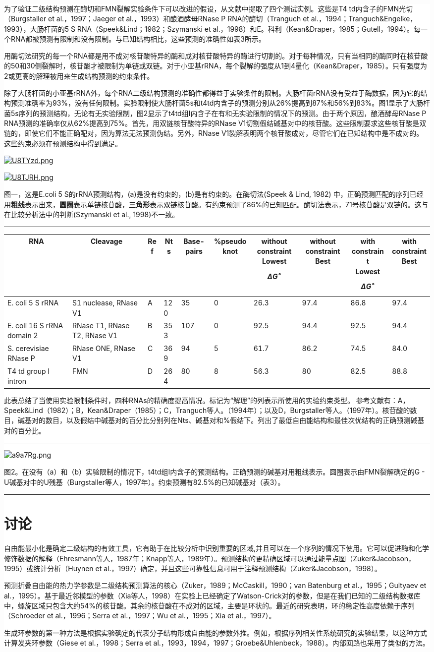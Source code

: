为了验证二级结构预测在酶切和FMN裂解实验条件下可以改进的假设，从文献中提取了四个测试实例。这些是T4 td内含子的FMN光切（Burgstaller et al.，1997；Jaeger et al.，1993）和酿酒酵母RNase P RNA的酶切（Tranguch et al.，1994；Tranguch&Engelke，1993），大肠杆菌的5 S RNA（Speek&Lind；1982；Szymanski et al.，1998）和E。科利（Kean&Draper，1985；Gutell，1994）。每一个RNA都被预测有限制和没有限制。与已知结构相比，这些预测的准确性如表3所示。

用酶切法研究的每一个RNA都是用不成对核苷酸特异的酶和成对核苷酸特异的酶进行切割的。对于每种情况，只有当相同的酶同时在核苷酸的50和30侧裂解时，核苷酸才被限制为单链或双链。对于小亚基rRNA，每个裂解的强度从1到4量化（Kean&Draper，1985）。只有强度为2或更高的解理被用来生成结构预测的约束条件。

除了大肠杆菌的小亚基rRNA外，每个RNA二级结构预测的准确性都得益于实验条件的限制。大肠杆菌rRNA没有受益于酶数据，因为它的结构预测准确率为93%，没有任何限制。实验限制使大肠杆菌5s和t4td内含子的预测分别从26%提高到87%和56%到83%。图1显示了大肠杆菌5s序列的预测结构，无论有无实验限制，图2显示了t4td组I内含子在有和无实验限制的情况下的预测。由于两个原因，酿酒酵母RNase P RNA预测的准确率仅从62%提高到75%。首先，用双链核苷酸特异的RNase V1切割假结碱基对中的核苷酸。这些限制要求这些核苷酸是双链的，即使它们不能正确配对，因为算法无法预测伪结。另外，RNase V1裂解表明两个核苷酸成对，尽管它们在已知结构中是不成对的。这些约束必须在预测结构中得到满足。

[![U8TYzd.png](https://s1.ax1x.com/2020/07/12/U8TYzd.png)](https://imgchr.com/i/U8TYzd)

[![U8TJRH.png](https://s1.ax1x.com/2020/07/12/U8TJRH.png)](https://imgchr.com/i/U8TJRH)

图一，这是E.coli 5 S的rRNA预测结构，(a)是没有约束的，(b)是有约束的。在酶切法(Speek & Lind, 1982) 中，正确预测匹配的序列已经用**粗线**表示出来，**圆圈**表示单链核苷酸，**三角形**表示双链核苷酸。有约束预测了86%的已知匹配。酶切法表示，71号核苷酸是双链的。这与在比较分析法中的判断(Szymanski et al., 1998)不一致。

------

| RNA                        | Cleavage                     | Ref  | Nts  | Base-pairs | %pseudoknot | without constraint<br> Lowest $$\Delta G^\circ$$ | without constraint<br> Best | with constraint<br>  Lowest $$\Delta G^\circ$$ | with constraint<br/> Best |
| -------------------------- | ---------------------------- | ---- | ---- | ---------- | ----------- | ------------------------------------------------ | --------------------------- | ---------------------------------------------- | ------------------------- |
| E. coli 5 S rRNA           | S1 nuclease, RNase V1        | A    | 120  | 35         | 0           | 26.3                                             | 97.4                        | 86.8                                           | 97.4                      |
| E. coli 16 S rRNA domain 2 | RNase T1, RNase T2, RNase V1 | B    | 353  | 107        | 0           | 92.5                                             | 94.4                        | 92.5                                           | 94.4                      |
| S. cerevisiae RNase P      | RNase ONE, RNase V1          | C    | 369  | 94         | 5           | 61.7                                             | 86.2                        | 74.5                                           | 84.0                      |
| T4 td group I intron       | FMN                          | D    | 264  | 80         | 8           | 56.3                                             | 80                          | 82.5                                           | 88.8                      |

此表总结了当使用实验限制条件时，四种RNAs的精确度提高情况。标记为“解理”的列表示所使用的实验约束类型。
参考文献有：A，Speek&Lind（1982）；B，Kean&Draper（1985）；C，Tranguch等人。（1994年）；以及D，Burgstaller等人。（1997年）。核苷酸的数目，碱基对的数目，以及假结中碱基对的百分比分别列在Nts、碱基对和%假结下。列出了最低自由能结构和最佳次优结构的正确预测碱基对的百分比。

------

![a9a7Rg.png](https://s1.ax1x.com/2020/07/26/a9a7Rg.png)

图2。在没有（a）和（b）实验限制的情况下，t4td组I内含子的预测结构。正确预测的碱基对用粗线表示。圆圈表示由FMN裂解确定的G - U碱基对中的U残基（Burgstaller等人，1997年）。约束预测有82.5%的已知碱基对（表3）。

------

# 讨论

自由能最小化是确定二级结构的有效工具，它有助于在比较分析中识别重要的区域,并且可以在一个序列的情况下使用。它可以促进酶和化学修饰数据的解释（Ehresmann等人，1987年；Knapp等人，1989年）。预测结构的更精确区域可以通过能量点图（Zuker&Jacobson，1995）或统计分析（Huynen et al.，1997）确定，并且这些可靠性信息可用于注释预测结构（Zuker&Jacobson，1998）。

预测折叠自由能的热力学参数是二级结构预测算法的核心（Zuker，1989；McCaskill，1990；van Batenburg et al.，1995；Gultyaev et al.，1995）。基于最近邻模型的参数（Xia等人，1998）在实验上已经确定了Watson-Crick对的参数，但是在我们已知的二级结构数据库中，螺旋区域只包含大约54%的核苷酸。其余的核苷酸在不成对的区域，主要是环状的。最近的研究表明，环的稳定性高度依赖于序列（Schroeder et al.，1996；Serra et al.，1997；Wu et al.，1995；Xia et al.，1997）。

生成环参数的第一种方法是根据实验确定的代表分子结构形成自由能的参数外推。例如，根据序列相关性系统研究的实验结果，以这种方式计算发夹环参数（Giese et al.，1998；Serra et al.，1993，1994，1997；Groebe&Uhlenbeck，1988）。内部回路也采用了类似的方法。

